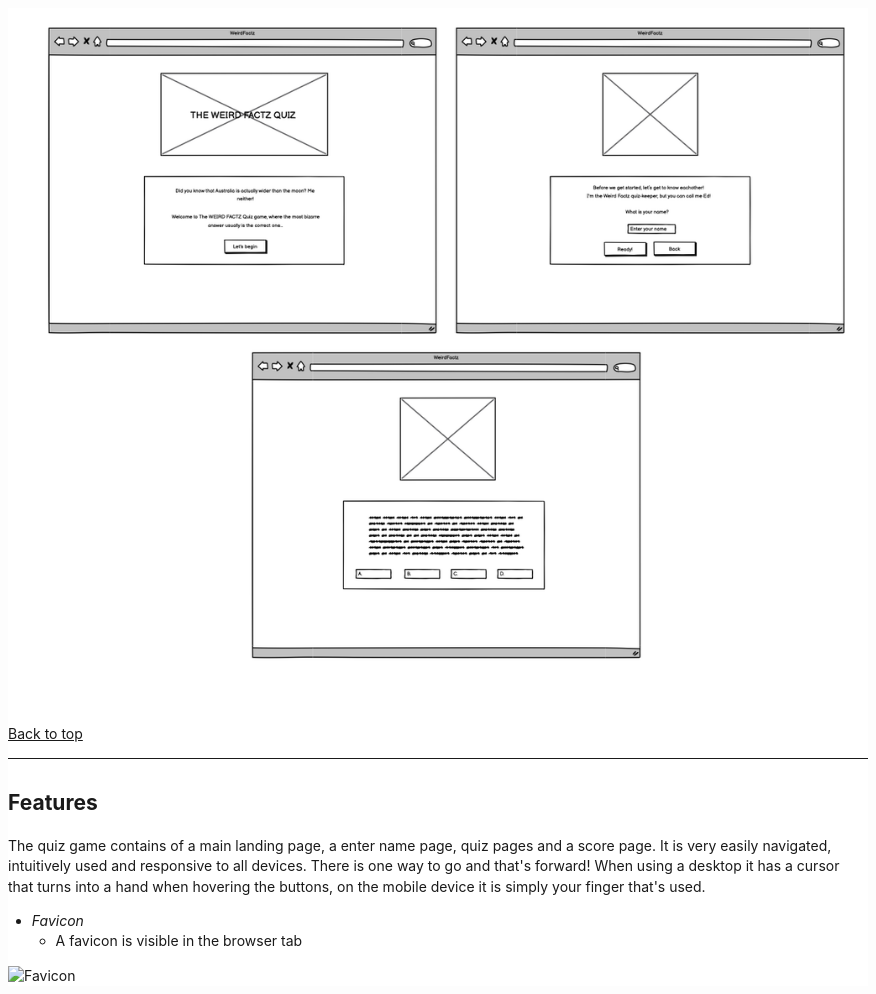 ![Desktop](assets/docs/testingimages/wireframedesktop.png)


[Back to top](<#contents>)

---

## Features

The quiz game contains of a main landing page, a enter name page, quiz pages and a score page. It is very easily navigated, intuitively used and responsive to all devices. There is one way to go and that's forward! When using a desktop it has a cursor that turns into a hand when hovering the buttons, on the mobile device it is simply your finger that's used.

- *Favicon*
  - A favicon is visible in the browser tab
    
![Favicon](assets/images/snapshotscfb/navigationbar.png) 
